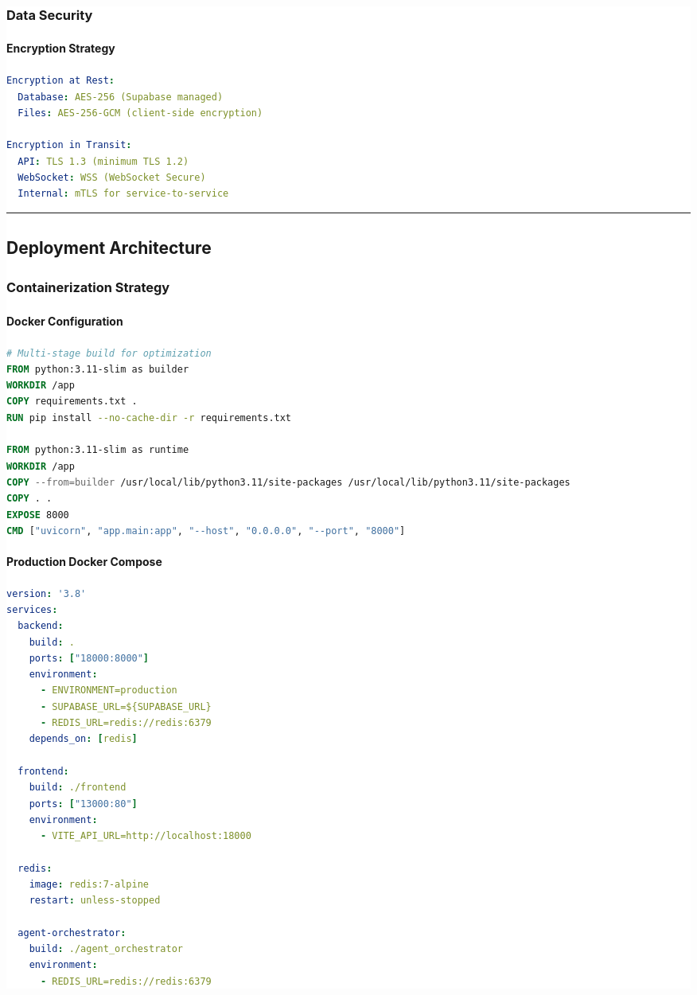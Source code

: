 ### Data Security

#### Encryption Strategy
```yaml
Encryption at Rest:
  Database: AES-256 (Supabase managed)
  Files: AES-256-GCM (client-side encryption)

Encryption in Transit:
  API: TLS 1.3 (minimum TLS 1.2)
  WebSocket: WSS (WebSocket Secure)
  Internal: mTLS for service-to-service
```

---

## Deployment Architecture

### Containerization Strategy

#### Docker Configuration
```dockerfile
# Multi-stage build for optimization
FROM python:3.11-slim as builder
WORKDIR /app
COPY requirements.txt .
RUN pip install --no-cache-dir -r requirements.txt

FROM python:3.11-slim as runtime
WORKDIR /app
COPY --from=builder /usr/local/lib/python3.11/site-packages /usr/local/lib/python3.11/site-packages
COPY . .
EXPOSE 8000
CMD ["uvicorn", "app.main:app", "--host", "0.0.0.0", "--port", "8000"]
```

#### Production Docker Compose
```yaml
version: '3.8'
services:
  backend:
    build: .
    ports: ["18000:8000"]
    environment:
      - ENVIRONMENT=production
      - SUPABASE_URL=${SUPABASE_URL}
      - REDIS_URL=redis://redis:6379
    depends_on: [redis]
    
  frontend:
    build: ./frontend
    ports: ["13000:80"]
    environment:
      - VITE_API_URL=http://localhost:18000
      
  redis:
    image: redis:7-alpine
    restart: unless-stopped
    
  agent-orchestrator:
    build: ./agent_orchestrator
    environment:
      - REDIS_URL=redis://redis:6379
```